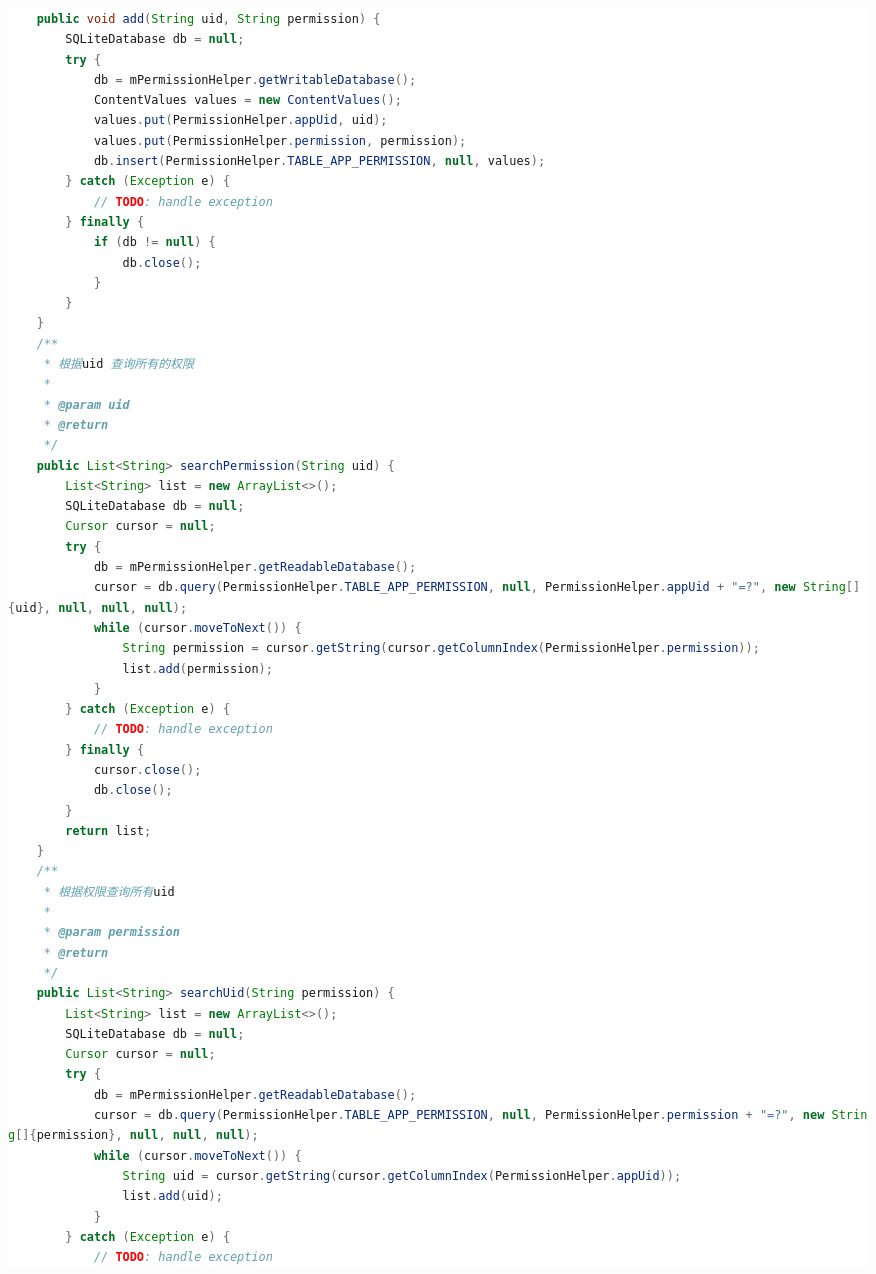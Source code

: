 ``` java
    public void add(String uid, String permission) {
        SQLiteDatabase db = null;
        try {
            db = mPermissionHelper.getWritableDatabase();
            ContentValues values = new ContentValues();
            values.put(PermissionHelper.appUid, uid);
            values.put(PermissionHelper.permission, permission);
            db.insert(PermissionHelper.TABLE_APP_PERMISSION, null, values);
        } catch (Exception e) {
            // TODO: handle exception
        } finally {
            if (db != null) {
                db.close();
            }
        }
    }
    /**
     * 根据uid 查询所有的权限
     *
     * @param uid
     * @return
     */
    public List<String> searchPermission(String uid) {
        List<String> list = new ArrayList<>();
        SQLiteDatabase db = null;
        Cursor cursor = null;
        try {
            db = mPermissionHelper.getReadableDatabase();
            cursor = db.query(PermissionHelper.TABLE_APP_PERMISSION, null, PermissionHelper.appUid + "=?", new String[]{uid}, null, null, null);
            while (cursor.moveToNext()) {
                String permission = cursor.getString(cursor.getColumnIndex(PermissionHelper.permission));
                list.add(permission);
            }
        } catch (Exception e) {
            // TODO: handle exception
        } finally {
            cursor.close();
            db.close();
        }
        return list;
    }
    /**
     * 根据权限查询所有uid
     *
     * @param permission
     * @return
     */
    public List<String> searchUid(String permission) {
        List<String> list = new ArrayList<>();
        SQLiteDatabase db = null;
        Cursor cursor = null;
        try {
            db = mPermissionHelper.getReadableDatabase();
            cursor = db.query(PermissionHelper.TABLE_APP_PERMISSION, null, PermissionHelper.permission + "=?", new String[]{permission}, null, null, null);
            while (cursor.moveToNext()) {
                String uid = cursor.getString(cursor.getColumnIndex(PermissionHelper.appUid));
                list.add(uid);
            }
        } catch (Exception e) {
            // TODO: handle exception
```